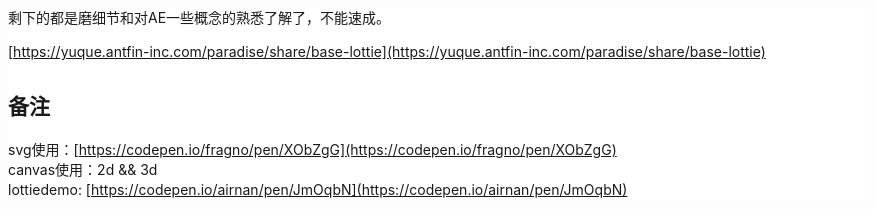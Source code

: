 剩下的都是磨细节和对AE一些概念的熟悉了解了，不能速成。


[https://yuque.antfin-inc.com/paradise/share/base-lottie](https://yuque.antfin-inc.com/paradise/share/base-lottie)

<a name="2432b575"></a>
## 备注
svg使用：[https://codepen.io/fragno/pen/XObZgG](https://codepen.io/fragno/pen/XObZgG)<br />canvas使用：2d && 3d<br />lottiedemo: [https://codepen.io/airnan/pen/JmOqbN](https://codepen.io/airnan/pen/JmOqbN)
